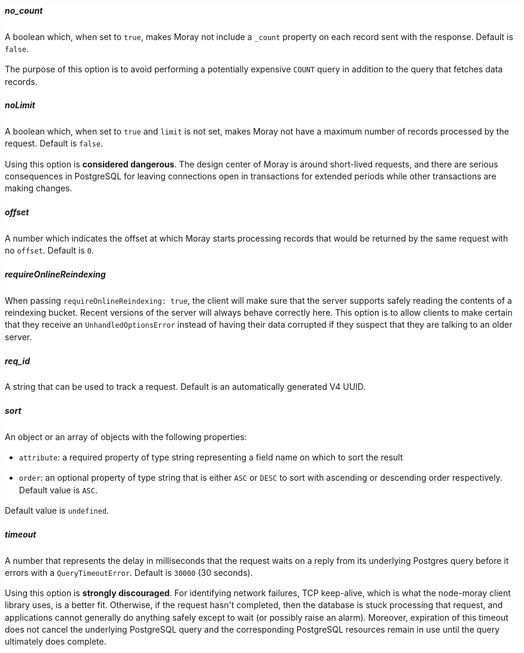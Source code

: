 ##### <a name="option-no_count">no_count</a>

A boolean which, when set to `true`, makes Moray not include a `_count` property
on each record sent with the response. Default is `false`.

The purpose of this option is to avoid performing a potentially expensive
`COUNT` query in addition to the query that fetches data records.

##### <a name="option-nolimit">noLimit</a>

A boolean which, when set to `true` and `limit` is not set, makes Moray not have
a maximum number of records processed by the request. Default is `false`.

Using this option is __considered dangerous__. The design center of Moray is
around short-lived requests, and there are serious consequences in PostgreSQL
for leaving connections open in transactions for extended periods while other
transactions are making changes.

##### <a name="option-offset">offset</a>

A number which indicates the offset at which Moray starts processing records
that would be returned by the same request with no `offset`. Default is `0`.

##### <a name="option-requireonlinereindexing">requireOnlineReindexing</a>

When passing `requireOnlineReindexing: true`, the client will make sure that
the server supports safely reading the contents of a reindexing bucket. Recent
versions of the server will always behave correctly here. This option is to
allow clients to make certain that they receive an `UnhandledOptionsError`
instead of having their data corrupted if they suspect that they are talking
to an older server.

##### <a name="option-req_id">req_id</a>

A string that can be used to track a request. Default is an automatically
generated V4 UUID.

##### <a name="option-sort">sort</a>

An object or an array of objects with the following properties:

* `attribute`: a required property of type string representing a field name on
  which to sort the result

* `order`: an optional property of type string that is either `ASC` or `DESC` to
  sort with ascending or descending order respectively. Default value is `ASC`.

Default value is `undefined`.

##### <a name="option-timeout">timeout</a>

A number that represents the delay in milliseconds that the request waits on a
reply from its underlying Postgres query before it errors with a
`QueryTimeoutError`. Default is `30000` (30 seconds).

Using this option is __strongly discouraged__. For identifying network failures,
TCP keep-alive, which is what the node-moray client library uses, is a better
fit. Otherwise, if the request hasn't completed, then the database is stuck
processing that request, and applications cannot generally do anything safely
except to wait (or possibly raise an alarm). Moreover, expiration of this
timeout does not cancel the underlying PostgreSQL query and the corresponding
PostgreSQL resources remain in use until the query ultimately does complete.
